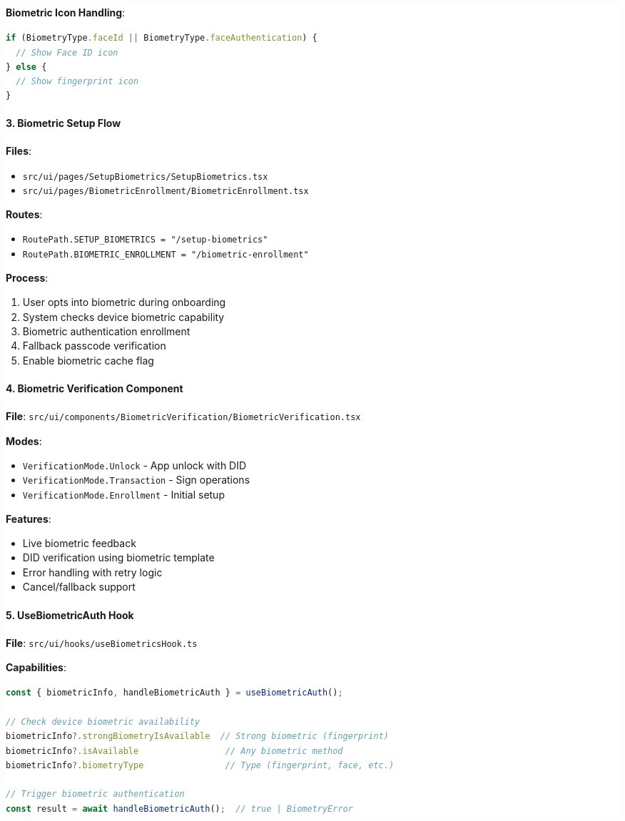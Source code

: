 **Biometric Icon Handling**:
```typescript
if (BiometryType.faceId || BiometryType.faceAuthentication) {
  // Show Face ID icon
} else {
  // Show fingerprint icon
}
```

#### 3. Biometric Setup Flow
**Files**:
- `src/ui/pages/SetupBiometrics/SetupBiometrics.tsx`
- `src/ui/pages/BiometricEnrollment/BiometricEnrollment.tsx`

**Routes**:
- `RoutePath.SETUP_BIOMETRICS = "/setup-biometrics"`
- `RoutePath.BIOMETRIC_ENROLLMENT = "/biometric-enrollment"`

**Process**:
1. User opts into biometric during onboarding
2. System checks device biometric capability
3. Biometric authentication enrollment
4. Fallback passcode verification
5. Enable biometric cache flag

#### 4. Biometric Verification Component
**File**: `src/ui/components/BiometricVerification/BiometricVerification.tsx`

**Modes**:
- `VerificationMode.Unlock` - App unlock with DID
- `VerificationMode.Transaction` - Sign operations
- `VerificationMode.Enrollment` - Initial setup

**Features**:
- Live biometric feedback
- DID verification using biometric template
- Error handling with retry logic
- Cancel/fallback support

#### 5. UseBiometricAuth Hook
**File**: `src/ui/hooks/useBiometricsHook.ts`

**Capabilities**:
```typescript
const { biometricInfo, handleBiometricAuth } = useBiometricAuth();

// Check device biometric availability
biometricInfo?.strongBiometryIsAvailable  // Strong biometric (fingerprint)
biometricInfo?.isAvailable                 // Any biometric method
biometricInfo?.biometryType                // Type (fingerprint, face, etc.)

// Trigger biometric authentication
const result = await handleBiometricAuth();  // true | BiometryError
```
